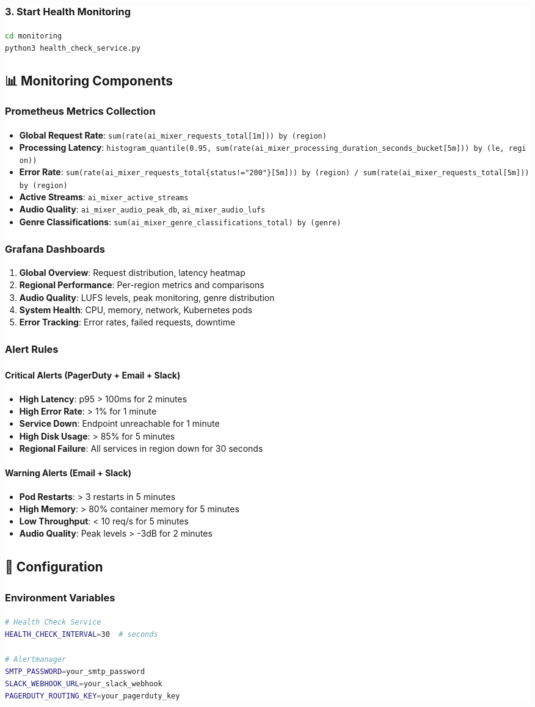 ### 3. Start Health Monitoring
```bash
cd monitoring
python3 health_check_service.py
```

## 📊 Monitoring Components

### Prometheus Metrics Collection
- **Global Request Rate**: `sum(rate(ai_mixer_requests_total[1m])) by (region)`
- **Processing Latency**: `histogram_quantile(0.95, sum(rate(ai_mixer_processing_duration_seconds_bucket[5m])) by (le, region))`
- **Error Rate**: `sum(rate(ai_mixer_requests_total{status!="200"}[5m])) by (region) / sum(rate(ai_mixer_requests_total[5m])) by (region)`
- **Active Streams**: `ai_mixer_active_streams`
- **Audio Quality**: `ai_mixer_audio_peak_db`, `ai_mixer_audio_lufs`
- **Genre Classifications**: `sum(ai_mixer_genre_classifications_total) by (genre)`

### Grafana Dashboards
1. **Global Overview**: Request distribution, latency heatmap
2. **Regional Performance**: Per-region metrics and comparisons
3. **Audio Quality**: LUFS levels, peak monitoring, genre distribution
4. **System Health**: CPU, memory, network, Kubernetes pods
5. **Error Tracking**: Error rates, failed requests, downtime

### Alert Rules
#### Critical Alerts (PagerDuty + Email + Slack)
- **High Latency**: p95 > 100ms for 2 minutes
- **High Error Rate**: > 1% for 1 minute
- **Service Down**: Endpoint unreachable for 1 minute
- **High Disk Usage**: > 85% for 5 minutes
- **Regional Failure**: All services in region down for 30 seconds

#### Warning Alerts (Email + Slack)
- **Pod Restarts**: > 3 restarts in 5 minutes
- **High Memory**: > 80% container memory for 5 minutes
- **Low Throughput**: < 10 req/s for 5 minutes
- **Audio Quality**: Peak levels > -3dB for 2 minutes

## 🔧 Configuration

### Environment Variables
```bash
# Health Check Service
HEALTH_CHECK_INTERVAL=30  # seconds

# Alertmanager
SMTP_PASSWORD=your_smtp_password
SLACK_WEBHOOK_URL=your_slack_webhook
PAGERDUTY_ROUTING_KEY=your_pagerduty_key
```
